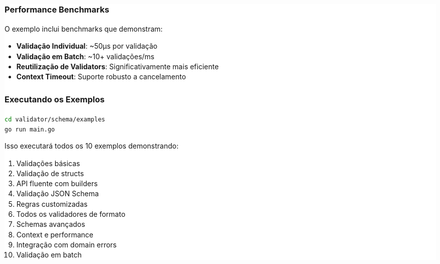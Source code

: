 ### Performance Benchmarks

O exemplo inclui benchmarks que demonstram:
- **Validação Individual**: ~50µs por validação
- **Validação em Batch**: ~10+ validações/ms
- **Reutilização de Validators**: Significativamente mais eficiente
- **Context Timeout**: Suporte robusto a cancelamento

### Executando os Exemplos

```bash
cd validator/schema/examples
go run main.go
```

Isso executará todos os 10 exemplos demonstrando:
1. Validações básicas
2. Validação de structs
3. API fluente com builders
4. Validação JSON Schema
5. Regras customizadas
6. Todos os validadores de formato
7. Schemas avançados
8. Context e performance
9. Integração com domain errors
10. Validação em batch
